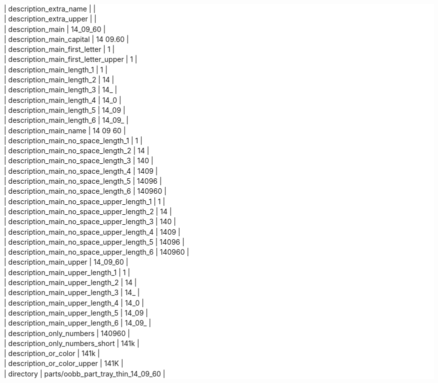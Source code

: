 | description_extra_name |  |  
| description_extra_upper |  |  
| description_main | 14_09_60 |  
| description_main_capital | 14 09.60 |  
| description_main_first_letter | 1 |  
| description_main_first_letter_upper | 1 |  
| description_main_length_1 | 1 |  
| description_main_length_2 | 14 |  
| description_main_length_3 | 14_ |  
| description_main_length_4 | 14_0 |  
| description_main_length_5 | 14_09 |  
| description_main_length_6 | 14_09_ |  
| description_main_name | 14 09 60 |  
| description_main_no_space_length_1 | 1 |  
| description_main_no_space_length_2 | 14 |  
| description_main_no_space_length_3 | 140 |  
| description_main_no_space_length_4 | 1409 |  
| description_main_no_space_length_5 | 14096 |  
| description_main_no_space_length_6 | 140960 |  
| description_main_no_space_upper_length_1 | 1 |  
| description_main_no_space_upper_length_2 | 14 |  
| description_main_no_space_upper_length_3 | 140 |  
| description_main_no_space_upper_length_4 | 1409 |  
| description_main_no_space_upper_length_5 | 14096 |  
| description_main_no_space_upper_length_6 | 140960 |  
| description_main_upper | 14_09_60 |  
| description_main_upper_length_1 | 1 |  
| description_main_upper_length_2 | 14 |  
| description_main_upper_length_3 | 14_ |  
| description_main_upper_length_4 | 14_0 |  
| description_main_upper_length_5 | 14_09 |  
| description_main_upper_length_6 | 14_09_ |  
| description_only_numbers | 140960 |  
| description_only_numbers_short | 141k |  
| description_or_color | 141k |  
| description_or_color_upper | 141K |  
| directory | parts/oobb_part_tray_thin_14_09_60 |  